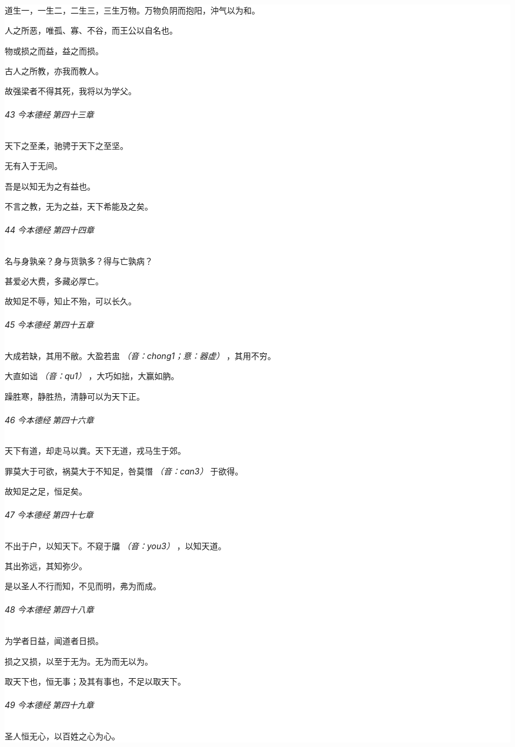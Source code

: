 道生一，一生二，二生三，三生万物。万物负阴而抱阳，沖气以为和。

人之所恶，唯孤、寡、不谷，而王公以自名也。

物或损之而益，益之而损。

古人之所教，亦我而教人。

故强梁者不得其死，我将以为学父。

###### 43 今本德经 第四十三章

天下之至柔，驰骋于天下之至坚。

无有入于无间。

吾是以知无为之有益也。

不言之教，无为之益，天下希能及之矣。

###### 44 今本德经 第四十四章

名与身孰亲？身与货孰多？得与亡孰病？

甚爱必大费，多藏必厚亡。

故知足不辱，知止不殆，可以长久。

###### 45 今本德经 第四十五章

大成若缺，其用不敝。大盈若盅 _（音：chong1；意：器虚）_ ，其用不穷。

大直如诎 _（音：qu1）_ ，大巧如拙，大赢如肭。

躁胜寒，静胜热，清静可以为天下正。

###### 46 今本德经 第四十六章

天下有道，却走马以粪。天下无道，戎马生于郊。

罪莫大于可欲，祸莫大于不知足，咎莫憯 _（音：can3）_ 于欲得。

故知足之足，恒足矣。

###### 47 今本德经 第四十七章

不出于户，以知天下。不窥于牖 _（音：you3）_ ，以知天道。

其出弥远，其知弥少。

是以圣人不行而知，不见而明，弗为而成。

###### 48 今本德经 第四十八章

为学者日益，闻道者日损。

损之又损，以至于无为。无为而无以为。

取天下也，恒无事；及其有事也，不足以取天下。

###### 49 今本德经 第四十九章

圣人恒无心，以百姓之心为心。

